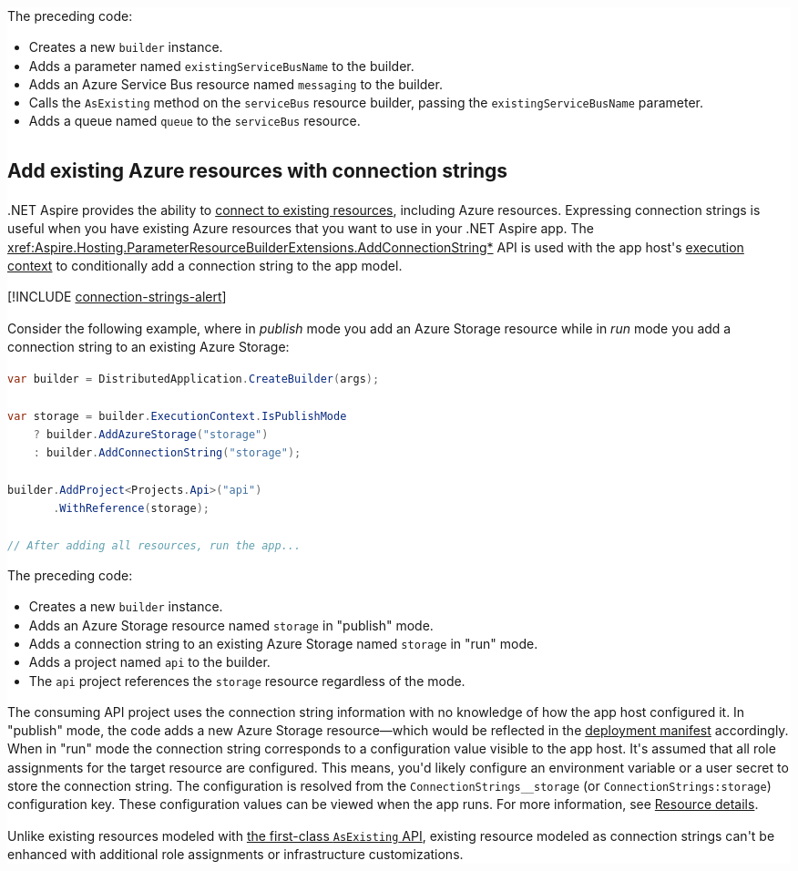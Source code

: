The preceding code:

- Creates a new `builder` instance.
- Adds a parameter named `existingServiceBusName` to the builder.
- Adds an Azure Service Bus resource named `messaging` to the builder.
- Calls the `AsExisting` method on the `serviceBus` resource builder, passing the `existingServiceBusName` parameter.
- Adds a queue named `queue` to the `serviceBus` resource.

## Add existing Azure resources with connection strings

.NET Aspire provides the ability to [connect to existing resources](../fundamentals/app-host-overview.md#reference-existing-resources), including Azure resources. Expressing connection strings is useful when you have existing Azure resources that you want to use in your .NET Aspire app. The <xref:Aspire.Hosting.ParameterResourceBuilderExtensions.AddConnectionString*> API is used with the app host's [execution context](../fundamentals/app-host-overview.md#execution-context) to conditionally add a connection string to the app model.

[!INCLUDE [connection-strings-alert](../includes/connection-strings-alert.md)]

Consider the following example, where in _publish_ mode you add an Azure Storage resource while in _run_ mode you add a connection string to an existing Azure Storage:

```csharp
var builder = DistributedApplication.CreateBuilder(args);

var storage = builder.ExecutionContext.IsPublishMode
    ? builder.AddAzureStorage("storage")
    : builder.AddConnectionString("storage");

builder.AddProject<Projects.Api>("api")
       .WithReference(storage);

// After adding all resources, run the app...
```

The preceding code:

- Creates a new `builder` instance.
- Adds an Azure Storage resource named `storage` in "publish" mode.
- Adds a connection string to an existing Azure Storage named `storage` in "run" mode.
- Adds a project named `api` to the builder.
- The `api` project references the `storage` resource regardless of the mode.

The consuming API project uses the connection string information with no knowledge of how the app host configured it. In "publish" mode, the code adds a new Azure Storage resource—which would be reflected in the [deployment manifest](../deployment/manifest-format.md) accordingly. When in "run" mode the connection string corresponds to a configuration value visible to the app host. It's assumed that all role assignments for the target resource are configured. This means, you'd likely configure an environment variable or a user secret to store the connection string. The configuration is resolved from the `ConnectionStrings__storage` (or `ConnectionStrings:storage`) configuration key. These configuration values can be viewed when the app runs. For more information, see [Resource details](../fundamentals/dashboard/explore.md#resource-details).

Unlike existing resources modeled with [the first-class `AsExisting` API](#use-existing-azure-resources), existing resource modeled as connection strings can't be enhanced with additional role assignments or infrastructure customizations.
